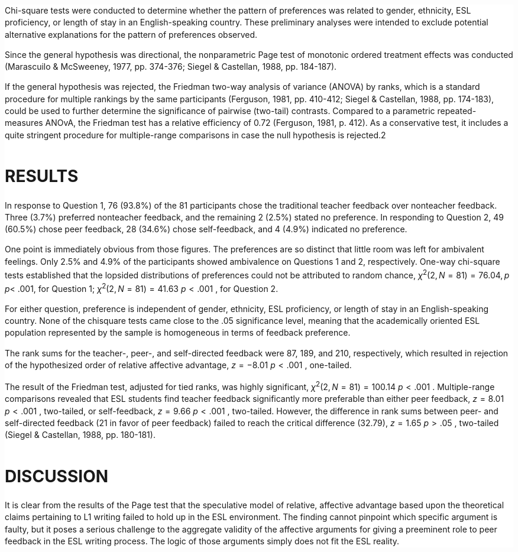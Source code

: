 Chi-square tests were conducted to determine whether the pattern of preferences was related to gender, ethnicity, ESL proficiency, or length of stay in an English-speaking country. These preliminary analyses were intended to exclude potential alternative explanations for the pattern of preferences observed.

Since the general hypothesis was directional, the nonparametric Page test of monotonic ordered treatment effects was conducted (Marascuilo & McSweeney, 1977, pp. 374-376; Siegel & Castellan, 1988, pp. 184-187).

If the general hypothesis was rejected, the Friedman two-way analysis of variance (ANOVA) by ranks, which is a standard procedure for multiple rankings by the same participants (Ferguson, 1981, pp. 410-412; Siegel & Castellan, 1988, pp. 174-183), could be used to further determine the significance of pairwise (two-tail) contrasts. Compared to a parametric repeated-measures ANOvA, the Friedman test has a relative efficiency of 0.72 (Ferguson, 1981, p. 412). As a conservative test, it includes a quite stringent procedure for multiple-range comparisons in case the null hypothesis is rejected.2

# RESULTS

In response to Question 1, 76 $( 9 3 . 8 \% )$ of the 81 participants chose the traditional teacher feedback over nonteacher feedback. Three $( 3 . 7 \% )$ preferred nonteacher feedback, and the remaining 2 $( 2 . 5 \% )$ stated no preference. In responding to Question 2, 49 $( 6 0 . 5 \% )$ chose peer feedback, 28 $( 3 4 . 6 \% )$ chose self-feedback, and 4 $( 4 . 9 \% )$ indicated no preference.

One point is immediately obvious from those figures. The preferences are so distinct that little room was left for ambivalent feelings. Only $2 . 5 \%$ and $4 . 9 \%$ of the participants showed ambivalence on Questions 1 and 2, respectively. One-way chi-square tests established that the lopsided distributions of preferences could not be attributed to random chance, $\chi ^ { 2 } ( 2 , N = 8 1 ) = 7 6 . 0 4 , p$ $p <$ .001, for Question 1; $\chi ^ { 2 } ( 2 , N = 8 1 ) = 4 1 . 6 3$ $p < . 0 0 1$ , for Question 2.

For either question, preference is independent of gender, ethnicity, ESL proficiency, or length of stay in an English-speaking country. None of the chisquare tests came close to the .05 significance level, meaning that the academically oriented ESL population represented by the sample is homogeneous in terms of feedback preference.

The rank sums for the teacher-, peer-, and self-directed feedback were 87, 189, and 210, respectively, which resulted in rejection of the hypothesized order of relative affective advantage, $z = - 8 . 0 1$ $p < . 0 0 1$ , one-tailed.

The result of the Friedman test, adjusted for tied ranks, was highly significant, $\chi ^ { 2 } ( 2 , N = 8 1 ) = 1 0 0 . 1 4$ $p < . 0 0 1$ . Multiple-range comparisons revealed that ESL students find teacher feedback significantly more preferable than either peer feedback, $z = 8 . 0 1$ $p < . 0 0 1$ , two-tailed, or self-feedback, $z = 9 . 6 6$ $p < . 0 0 1$ , two-tailed. However, the difference in rank sums between peer- and self-directed feedback (21 in favor of peer feedback) failed to reach the critical difference (32.79), $z = 1 . 6 5$ $p > . 0 5$ , two-tailed (Siegel & Castellan, 1988, pp. 180-181).

# DISCUSSION

It is clear from the results of the Page test that the speculative model of relative, affective advantage based upon the theoretical claims pertaining to L1 writing failed to hold up in the ESL environment. The finding cannot pinpoint which specific argument is faulty, but it poses a serious challenge to the aggregate validity of the affective arguments for giving a preeminent role to peer feedback in the ESL writing process. The logic of those arguments simply does not fit the ESL reality.

